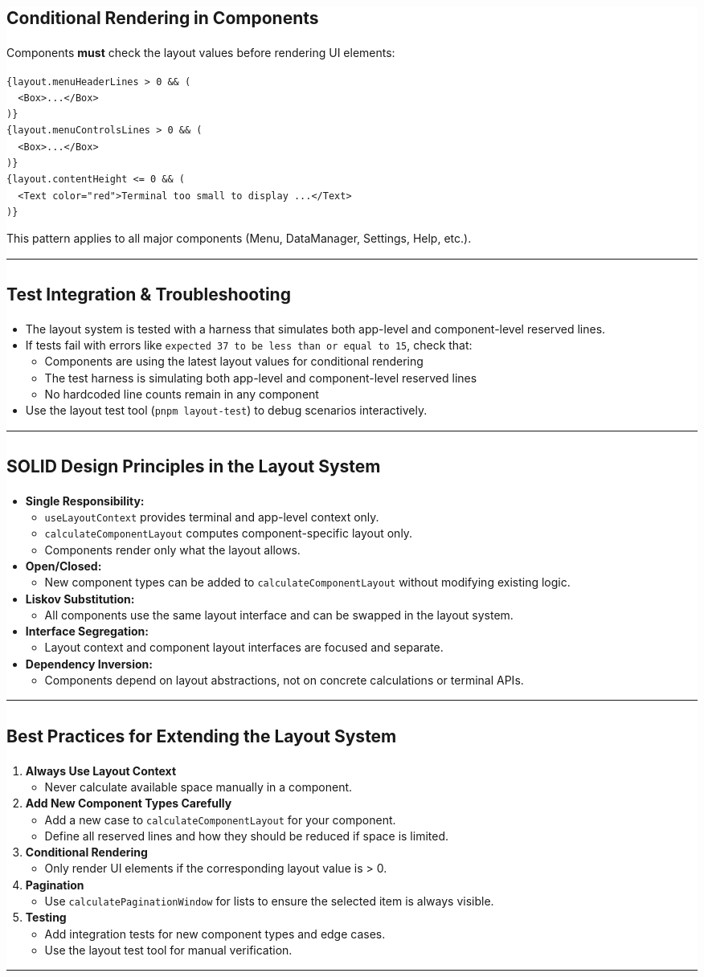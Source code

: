 ## Conditional Rendering in Components

Components **must** check the layout values before rendering UI elements:

```tsx
{layout.menuHeaderLines > 0 && (
  <Box>...</Box>
)}
{layout.menuControlsLines > 0 && (
  <Box>...</Box>
)}
{layout.contentHeight <= 0 && (
  <Text color="red">Terminal too small to display ...</Text>
)}
```

This pattern applies to all major components (Menu, DataManager, Settings, Help, etc.).

---

## Test Integration & Troubleshooting

- The layout system is tested with a harness that simulates both app-level and component-level reserved lines.
- If tests fail with errors like `expected 37 to be less than or equal to 15`, check that:
  - Components are using the latest layout values for conditional rendering
  - The test harness is simulating both app-level and component-level reserved lines
  - No hardcoded line counts remain in any component
- Use the layout test tool (`pnpm layout-test`) to debug scenarios interactively.

---

## SOLID Design Principles in the Layout System

- **Single Responsibility:**
  - `useLayoutContext` provides terminal and app-level context only.
  - `calculateComponentLayout` computes component-specific layout only.
  - Components render only what the layout allows.
- **Open/Closed:**
  - New component types can be added to `calculateComponentLayout` without modifying existing logic.
- **Liskov Substitution:**
  - All components use the same layout interface and can be swapped in the layout system.
- **Interface Segregation:**
  - Layout context and component layout interfaces are focused and separate.
- **Dependency Inversion:**
  - Components depend on layout abstractions, not on concrete calculations or terminal APIs.

---

## Best Practices for Extending the Layout System

1. **Always Use Layout Context**
   - Never calculate available space manually in a component.
2. **Add New Component Types Carefully**
   - Add a new case to `calculateComponentLayout` for your component.
   - Define all reserved lines and how they should be reduced if space is limited.
3. **Conditional Rendering**
   - Only render UI elements if the corresponding layout value is > 0.
4. **Pagination**
   - Use `calculatePaginationWindow` for lists to ensure the selected item is always visible.
5. **Testing**
   - Add integration tests for new component types and edge cases.
   - Use the layout test tool for manual verification.

---